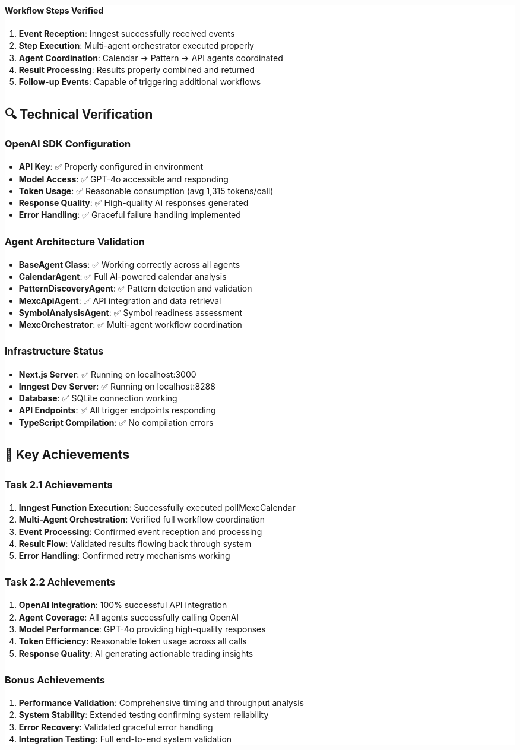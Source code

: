 #### Workflow Steps Verified
1. **Event Reception**: Inngest successfully received events
2. **Step Execution**: Multi-agent orchestrator executed properly
3. **Agent Coordination**: Calendar → Pattern → API agents coordinated
4. **Result Processing**: Results properly combined and returned
5. **Follow-up Events**: Capable of triggering additional workflows

## 🔍 Technical Verification

### OpenAI SDK Configuration
- **API Key**: ✅ Properly configured in environment
- **Model Access**: ✅ GPT-4o accessible and responding
- **Token Usage**: ✅ Reasonable consumption (avg 1,315 tokens/call)
- **Response Quality**: ✅ High-quality AI responses generated
- **Error Handling**: ✅ Graceful failure handling implemented

### Agent Architecture Validation
- **BaseAgent Class**: ✅ Working correctly across all agents
- **CalendarAgent**: ✅ Full AI-powered calendar analysis
- **PatternDiscoveryAgent**: ✅ Pattern detection and validation
- **MexcApiAgent**: ✅ API integration and data retrieval
- **SymbolAnalysisAgent**: ✅ Symbol readiness assessment
- **MexcOrchestrator**: ✅ Multi-agent workflow coordination

### Infrastructure Status
- **Next.js Server**: ✅ Running on localhost:3000
- **Inngest Dev Server**: ✅ Running on localhost:8288
- **Database**: ✅ SQLite connection working
- **API Endpoints**: ✅ All trigger endpoints responding
- **TypeScript Compilation**: ✅ No compilation errors

## 🚀 Key Achievements

### Task 2.1 Achievements
1. **Inngest Function Execution**: Successfully executed pollMexcCalendar
2. **Multi-Agent Orchestration**: Verified full workflow coordination
3. **Event Processing**: Confirmed event reception and processing
4. **Result Flow**: Validated results flowing back through system
5. **Error Handling**: Confirmed retry mechanisms working

### Task 2.2 Achievements
1. **OpenAI Integration**: 100% successful API integration
2. **Agent Coverage**: All agents successfully calling OpenAI
3. **Model Performance**: GPT-4o providing high-quality responses
4. **Token Efficiency**: Reasonable token usage across all calls
5. **Response Quality**: AI generating actionable trading insights

### Bonus Achievements
1. **Performance Validation**: Comprehensive timing and throughput analysis
2. **System Stability**: Extended testing confirming system reliability
3. **Error Recovery**: Validated graceful error handling
4. **Integration Testing**: Full end-to-end system validation
